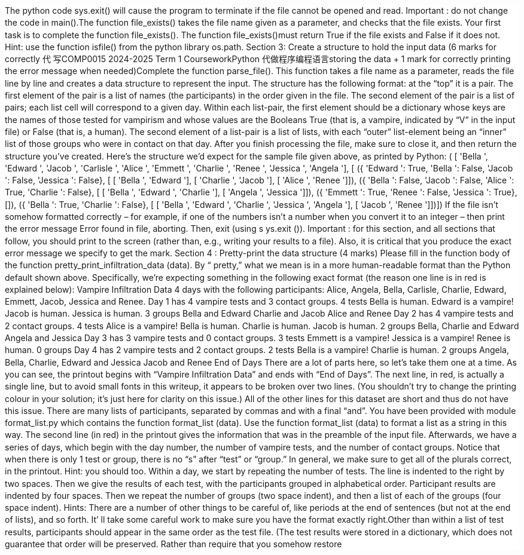 The python code sys.exit() will cause the program to terminate if the file cannot be opened and read. Important : do not change the code in main().The function file_exists() takes the file name given as a parameter, and checks that the file exists. Your first task is to complete the function file_exists(). The function file_exists()must return True if the file exists and False if it does not. Hint: use the function isfile() from the python library os.path. Section 3: Create a structure to hold the input data (6 marks for correctly 代 写COMP0015 2024-2025 Term 1 CourseworkPython 代做程序编程语言storing the data + 1 mark for correctly printing the error message when needed)Complete the function parse_file(). This function takes a file name as a parameter, reads the file line by line and creates a data structure to represent the input. The structure has the following format: at the “top” it is a pair. The first element of the pair is a list of names (the participants) in the order given in the file. The second element of the pair is a list of pairs; each list cell will correspond to a given day. Within each list-pair, the first element should be a dictionary whose keys are the names of those tested for vampirism and whose values are the Booleans True (that is, a vampire, indicated by “V” in the input file) or False (that is, a human). The second element of a list-pair is a list of lists, with each “outer” list-element being an “inner” list of those groups who were in contact on that day. After you finish processing the file, make sure to close it, and then return the structure you’ve created. Here’s the structure we’d expect for the sample file given above, as printed by Python: ( [ 'Bella ', 'Edward ', 'Jacob ', 'Carlisle ', 'Alice ', 'Emmett ', 'Charlie ', 'Renee ', 'Jessica ', 'Angela '], [ ({ 'Edward ': True, 'Bella ': False, 'Jacob ': False, 'Jessica ': False}, [ [ 'Bella ', 'Edward '], [ 'Charlie ', 'Jacob '], [ 'Alice ', 'Renee ']]), ({ 'Bella ': False, 'Jacob ': False, 'Alice ': True, 'Charlie ': False}, [ [ 'Bella ', 'Edward ', 'Charlie '], [ 'Angela ', 'Jessica ']]), ({ 'Emmett ': True, 'Renee ': False, 'Jessica ': True}, []), ({ 'Bella ': True, 'Charlie ': False}, [ [ 'Bella ', 'Edward ', 'Charlie ', 'Jessica ', 'Angela '], [ 'Jacob ', 'Renee ']])]) If the file isn’t somehow formatted correctly – for example, if one of the numbers isn’t a number when you convert it to an integer – then print the error message Error found in file, aborting. Then, exit (using s ys.exit ()). Important : for this section, and all sections that follow, you should print to the screen (rather than, e.g., writing your results to a file). Also, it is critical that you produce the exact error message we specify to get the mark. Section 4 : Pretty-print the data structure (4 marks) Please fill in the function body of the function pretty_print_infiltration_data (data). By “ pretty,” what we mean is in a more human-readable format than the Python default shown above. Specifically, we’re expecting something in the following exact format (the reason one line is in red is explained below): Vampire Infiltration Data 4 days with the following participants: Alice, Angela, Bella, Carlisle, Charlie, Edward, Emmett, Jacob, Jessica and Renee. Day 1 has 4 vampire tests and 3 contact groups. 4 tests Bella is human. Edward is a vampire! Jacob is human. Jessica is human. 3 groups Bella and Edward Charlie and Jacob Alice and Renee Day 2 has 4 vampire tests and 2 contact groups. 4 tests Alice is a vampire! Bella is human. Charlie is human. Jacob is human. 2 groups Bella, Charlie and Edward Angela and Jessica Day 3 has 3 vampire tests and 0 contact groups. 3 tests Emmett is a vampire! Jessica is a vampire! Renee is human. 0 groups Day 4 has 2 vampire tests and 2 contact groups. 2 tests Bella is a vampire! Charlie is human. 2 groups Angela, Bella, Charlie, Edward and Jessica Jacob and Renee End of Days There are a lot of parts here, so let’s take them one at a time. As you can see, the printout begins with “Vampire Infiltration Data” and ends with “End of Days”. The next line, in red, is actually a single line, but to avoid small fonts in this writeup, it appears to be broken over two lines. (You shouldn’t try to change the printing colour in your solution; it’s just here for clarity on this issue.) All of the other lines for this dataset are short and thus do not have this issue. There are many lists of participants, separated by commas and with a final “and”. You have been provided with module format_list.py which contains the function format_list (data). Use the function format_list (data) to format a list as a string in this way. The second line (in red) in the printout gives the information that was in the preamble of the input file. Afterwards, we have a series of days, which begin with the day number, the number of vampire tests, and the number of contact groups. Notice that when there is only 1 test or group, there is no “s” after “test” or “group.” In general, we make sure to get all of the plurals correct, in the printout. Hint: you should too. Within a day, we start by repeating the number of tests. The line is indented to the right by two spaces. Then we give the results of each test, with the participants grouped in alphabetical order. Participant results are indented by four spaces. Then we repeat the number of groups (two space indent), and then a list of each of the groups (four space indent). Hints: There are a number of other things to be careful of, like periods at the end of sentences (but not at the end of lists), and so forth. It’ ll take some careful work to make sure you have the format exactly right.Other than within a list of test results, participants should appear in the same order as the test file. (The test results were stored in a dictionary, which does not guarantee that order will be preserved. Rather than require that you somehow restore